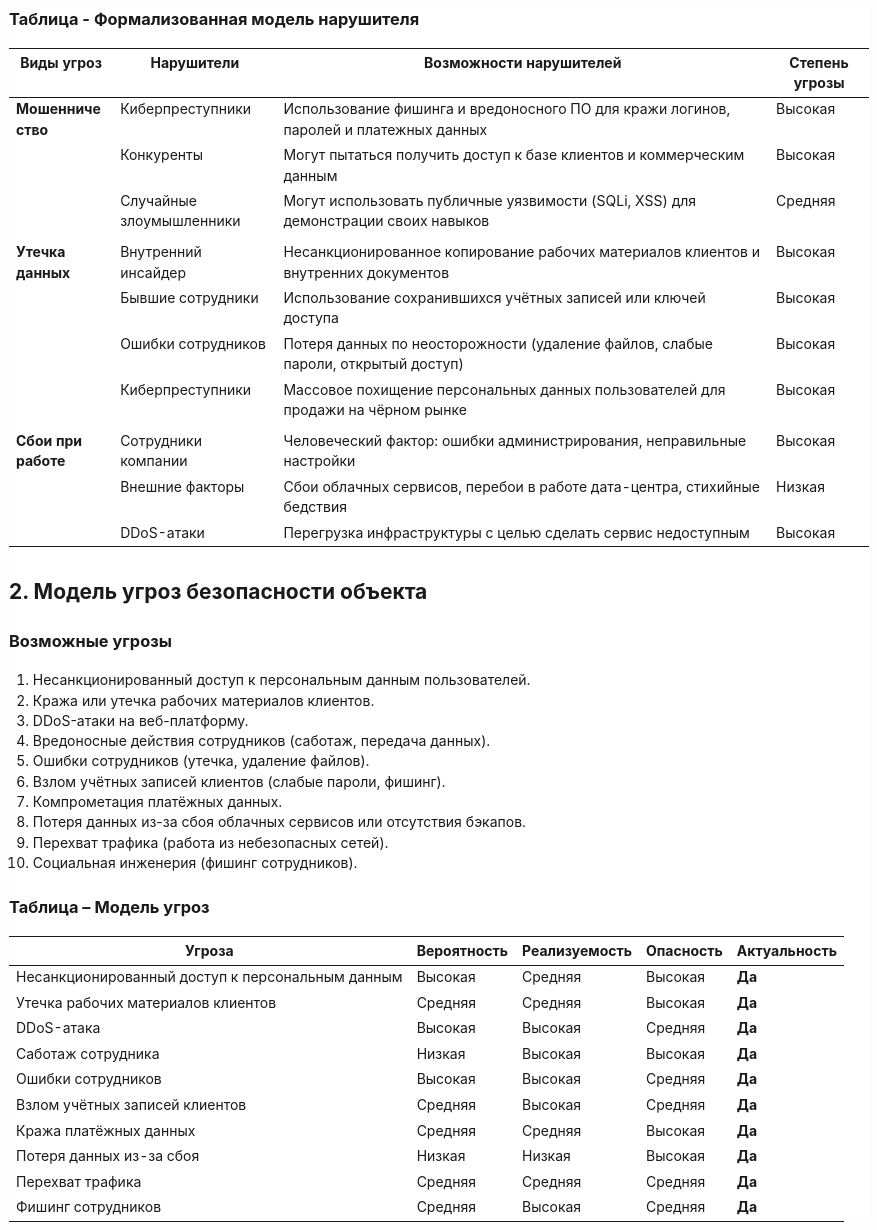 ### Таблица - Формализованная модель нарушителя

| Виды угроз          | Нарушители              | Возможности нарушителей                                                                   | Степень угрозы |
|---------------------|-------------------------|-------------------------------------------------------------------------------------------|----------------|
| **Мошенничество**   | Киберпреступники        | Использование фишинга и вредоносного ПО для кражи логинов, паролей и платежных данных     | Высокая        |
|                     | Конкуренты              | Могут пытаться получить доступ к базе клиентов и коммерческим данным                      | Высокая        |
|                     | Случайные злоумышленники| Могут использовать публичные уязвимости (SQLi, XSS) для демонстрации своих навыков        | Средняя        |
|                     |                         |                                                                                           |                |
| **Утечка данных**   | Внутренний инсайдер     | Несанкционированное копирование рабочих материалов клиентов и внутренних документов       | Высокая        |
|                     | Бывшие сотрудники       | Использование сохранившихся учётных записей или ключей доступа                            | Высокая        |
|                     | Ошибки сотрудников      | Потеря данных по неосторожности (удаление файлов, слабые пароли, открытый доступ)         | Высокая        |
|                     | Киберпреступники        | Массовое похищение персональных данных пользователей для продажи на чёрном рынке          | Высокая        |
|                     |                         |                                                                                           |                |
| **Сбои при работе** | Сотрудники компании     | Человеческий фактор: ошибки администрирования, неправильные настройки                     | Высокая        |
|                     | Внешние факторы         | Сбои облачных сервисов, перебои в работе дата-центра, стихийные бедствия                  | Низкая         |
|                     | DDoS-атаки              | Перегрузка инфраструктуры с целью сделать сервис недоступным                              | Высокая        |


## 2. Модель угроз безопасности объекта

### Возможные угрозы
1. Несанкционированный доступ к персональным данным пользователей.
2. Кража или утечка рабочих материалов клиентов.
3. DDoS-атаки на веб-платформу.
4. Вредоносные действия сотрудников (саботаж, передача данных).
5. Ошибки сотрудников (утечка, удаление файлов).
6. Взлом учётных записей клиентов (слабые пароли, фишинг).
7. Компрометация платёжных данных.
8. Потеря данных из-за сбоя облачных сервисов или отсутствия бэкапов.
9. Перехват трафика (работа из небезопасных сетей).
10. Социальная инженерия (фишинг сотрудников).

### Таблица – Модель угроз

| Угроза                                           | Вероятность | Реализуемость | Опасность | Актуальность    |
|--------------------------------------------------|-------------|---------------|-----------|-----------------|
| Несанкционированный доступ к персональным данным | Высокая     | Средняя       | Высокая   | **Да**          |
| Утечка рабочих материалов клиентов               | Средняя     | Средняя       | Высокая   | **Да**          |
| DDoS-атака                                       | Высокая     | Высокая       | Средняя   | **Да**          |
| Саботаж сотрудника                               | Низкая      | Высокая       | Высокая   | **Да**          |
| Ошибки сотрудников                               | Высокая     | Высокая       | Средняя   | **Да**          |
| Взлом учётных записей клиентов                   | Средняя     | Высокая       | Средняя   | **Да**          |
| Кража платёжных данных                           | Средняя     | Средняя       | Высокая   | **Да**          |
| Потеря данных из-за сбоя                         | Низкая      | Низкая        | Высокая   | **Да**          |
| Перехват трафика                                 | Средняя     | Средняя       | Средняя   | **Да**          |
| Фишинг сотрудников                               | Средняя     | Высокая       | Средняя   | **Да**          |
